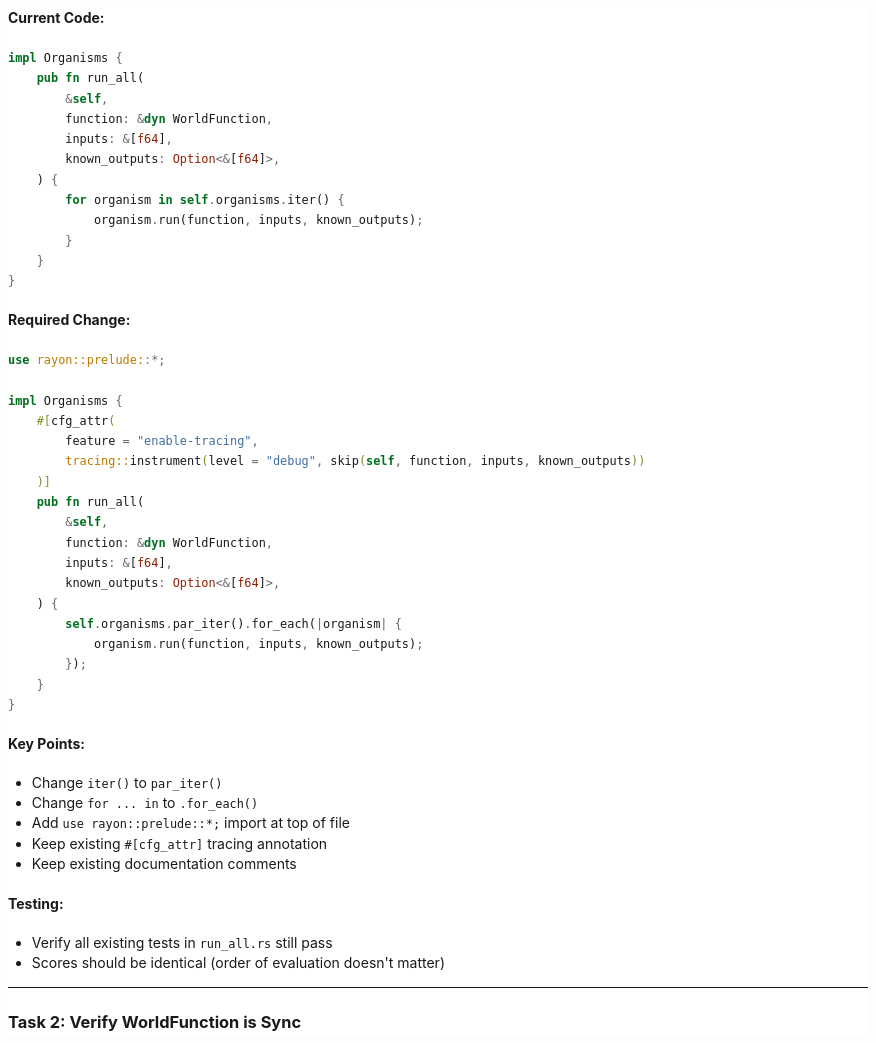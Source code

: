 #### Current Code:
```rust
impl Organisms {
    pub fn run_all(
        &self,
        function: &dyn WorldFunction,
        inputs: &[f64],
        known_outputs: Option<&[f64]>,
    ) {
        for organism in self.organisms.iter() {
            organism.run(function, inputs, known_outputs);
        }
    }
}
```

#### Required Change:
```rust
use rayon::prelude::*;

impl Organisms {
    #[cfg_attr(
        feature = "enable-tracing",
        tracing::instrument(level = "debug", skip(self, function, inputs, known_outputs))
    )]
    pub fn run_all(
        &self,
        function: &dyn WorldFunction,
        inputs: &[f64],
        known_outputs: Option<&[f64]>,
    ) {
        self.organisms.par_iter().for_each(|organism| {
            organism.run(function, inputs, known_outputs);
        });
    }
}
```

#### Key Points:
- Change `iter()` to `par_iter()` 
- Change `for ... in` to `.for_each()`
- Add `use rayon::prelude::*;` import at top of file
- Keep existing `#[cfg_attr]` tracing annotation
- Keep existing documentation comments

#### Testing:
- Verify all existing tests in `run_all.rs` still pass
- Scores should be identical (order of evaluation doesn't matter)

---

### Task 2: Verify WorldFunction is Sync
